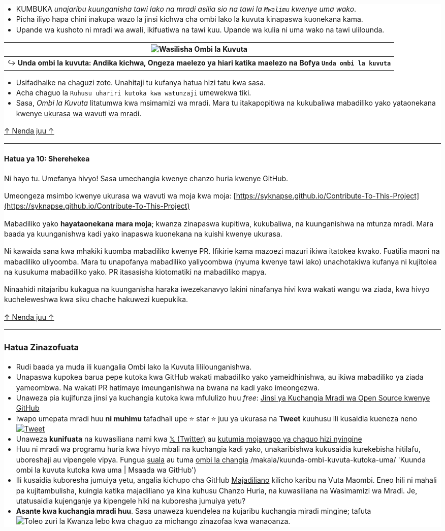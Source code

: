 - KUMBUKA _unajaribu kuunganisha tawi lako na mradi asilia sio na tawi la `Mwalimu` kwenye uma wako_.
- Picha iliyo hapa chini inakupa wazo la jinsi kichwa cha ombi lako la kuvuta kinapaswa kuonekana kama.
- Upande wa kushoto ni mradi wa awali, ikifuatiwa na tawi kuu. Upande wa kulia ni uma wako na tawi ulilounda.

| ![Wasilisha Ombi la Kuvuta](/readme-only/pull-request-open.PNG "Bofya kitufe cha kijani. Usiogope!") |
| :----------------------------------------------------------------------------------------------------------------------------------: |
| :arrow_right_hook: **Unda ombi la kuvuta: Andika kichwa, Ongeza maelezo ya hiari katika maelezo na Bofya `Unda ombi la kuvuta`** |

- Usifadhaike na chaguzi zote. Unahitaji tu kufanya hatua hizi tatu kwa sasa.
- Acha chaguo la `Ruhusu uhariri kutoka kwa watunzaji` umewekwa tiki.
- Sasa, _Ombi la Kuvuta_ litatumwa kwa msimamizi wa mradi. Mara tu itakapopitiwa na kukubaliwa mabadiliko yako yataonekana kwenye [ukurasa wa wavuti wa mradi](https://syknapse.github.io/Contribute-To-This-Project 'Changia Katika ukurasa wa wavuti wa Mradi Huu').

[↑ Nenda juu ↑](#faharisi-ya-ufikiaji-haraka)

---

#### Hatua ya 10: Sherehekea

Ni hayo tu. Umefanya hivyo! Sasa umechangia kwenye chanzo huria kwenye GitHub.

Umeongeza msimbo kwenye ukurasa wa wavuti wa moja kwa moja: [https://syknapse.github.io/Contribute-To-This-Project](https://syknapse.github.io/Contribute-To-This-Project)

Mabadiliko yako **hayataonekana mara moja**; kwanza zinapaswa kupitiwa, kukubaliwa, na kuunganishwa na mtunza mradi. Mara baada ya kuunganishwa kadi yako inapaswa kuonekana na kuishi kwenye ukurasa.

Ni kawaida sana kwa mhakiki kuomba mabadiliko kwenye PR. Ifikirie kama mazoezi mazuri ikiwa itatokea kwako. Fuatilia maoni na mabadiliko uliyoomba. Mara tu unapofanya mabadiliko yaliyoombwa (nyuma kwenye tawi lako) unachotakiwa kufanya ni kujitolea na kusukuma mabadiliko yako. PR itasasisha kiotomatiki na mabadiliko mapya.

Ninaahidi nitajaribu kukagua na kuunganisha haraka iwezekanavyo lakini ninafanya hivi kwa wakati wangu wa ziada, kwa hivyo kucheleweshwa kwa siku chache hakuwezi kuepukika.

[↑ Nenda juu ↑](#faharisi-ya-ufikiaji-haraka)

---

### Hatua Zinazofuata

- Rudi baada ya muda ili kuangalia Ombi lako la Kuvuta lililounganishwa.
- Unapaswa kupokea barua pepe kutoka kwa GitHub wakati mabadiliko yako yameidhinishwa, au ikiwa mabadiliko ya ziada yameombwa. Na wakati PR hatimaye imeunganishwa na bwana na kadi yako imeongezwa.
- Unaweza pia kujifunza jinsi ya kuchangia kutoka kwa mfululizo huu _free_: [Jinsi ya Kuchangia Mradi wa Open Source kwenye GitHub](https://kcd.im/pull-request)
- Iwapo umepata mradi huu **ni muhimu** tafadhali upe :star: star :star: juu ya ukurasa na **Tweet** kuuhusu ili kusaidia kueneza neno [![Tweet](https://img.shields.io/twitter/url/http/shields.io.svg?style=social)][twit]
- Unaweza **kunifuata** na kuwasiliana nami kwa [𝕏 (Twitter)](https://twitter.com/Syknapse '@Syknapse') au [kutumia mojawapo ya chaguo hizi nyingine](https://syknapse.github.io/Syk-Houdeib/#contact 'My contact section | Portfolio')
- Huu ni mradi wa programu huria kwa hivyo mbali na kuchangia kadi yako, unakaribishwa kukusaidia kurekebisha hitilafu, uboreshaji au vipengele vipya. Fungua [suala](https://help.github.com/articles/creating-an-issue/ 'Mastering Issues | GitHub Guides') au tuma [ombi la changia](https://help.github.com) /makala/kuunda-ombi-kuvuta-kutoka-uma/ 'Kuunda ombi la kuvuta kutoka kwa uma | Msaada wa GitHub')
- Ili kusaidia kuboresha jumuiya yetu, angalia kichupo cha GitHub [Majadiliano](https://github.com/Syknapse/Contribute-To-This-Project/discussions) kilicho karibu na Vuta Maombi. Eneo hili ni mahali pa kujitambulisha, kuingia katika majadiliano ya kina kuhusu Chanzo Huria, na kuwasiliana na Wasimamizi wa Mradi. Je, utatusaidia kujenganje ya kipengele hiki na kuboresha jumuiya yetu?
- **Asante kwa kuchangia mradi huu**. Sasa unaweza kuendelea na kujaribu kuchangia miradi mingine; tafuta ![Toleo zuri la Kwanza](https://user-images.githubusercontent.com/29199184/33852733-e23b7070-debb-11e7-907b-4e7a03aad436.png) lebo kwa chaguo za michango zinazofaa kwa wanaoanza.

[twit]: https://twitter.com/intent/tweet?text=Contribute%20To%20This%20Project.%20An%20easy%20project%20for%20first-time%20contributors,%20with%20a%20full%20tutorial.%20By%20@Syknapse&url=https://github.com/Syknapse/Contribute-To-This-Project&hashtags=100DaysofCode 'Tweet this project'